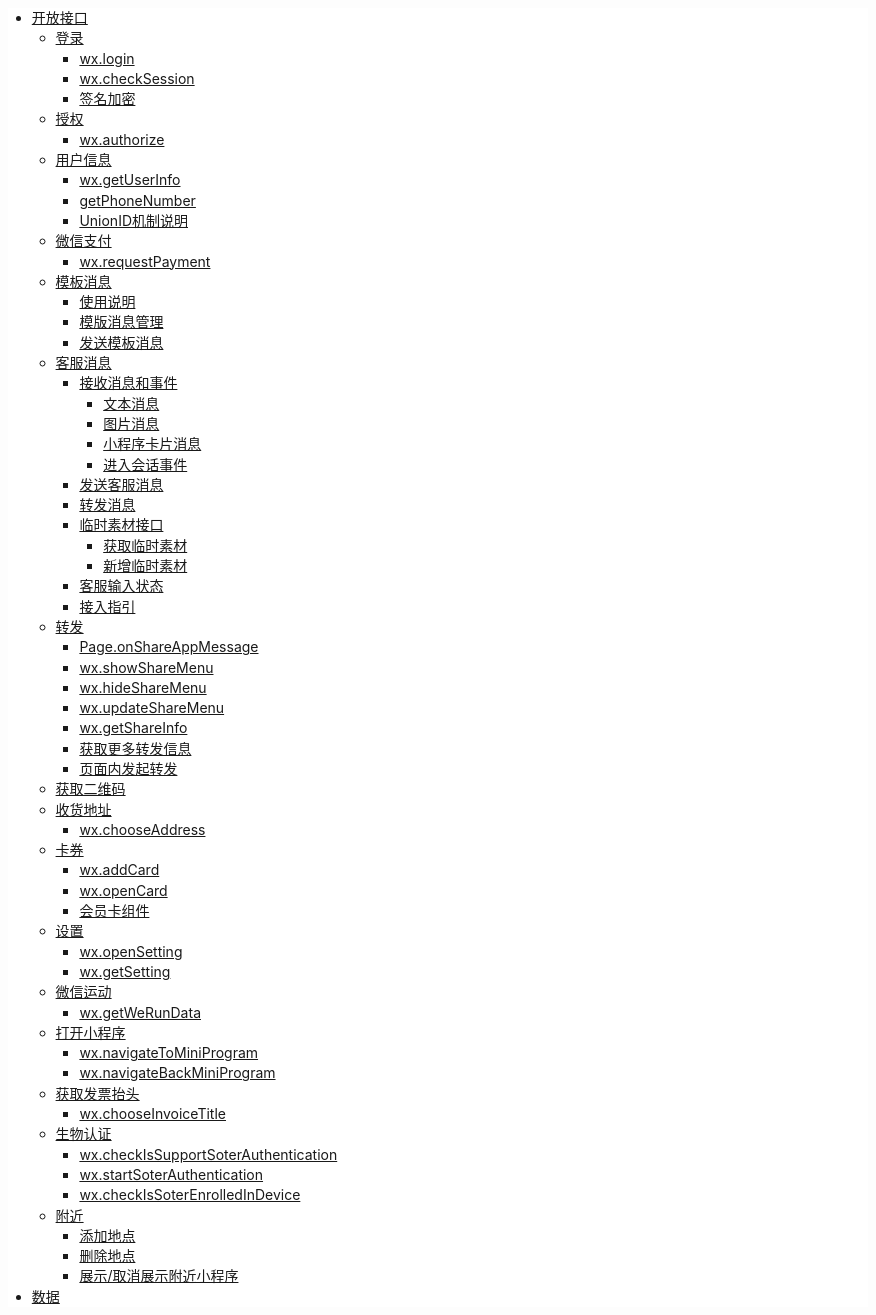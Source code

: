 *   [开放接口](../api-login.html)
    *   [登录](../api-login.html)
        *   [wx.login](../api-login.html#wxloginobject)
        *   [wx.checkSession](../api-login.html#wxchecksessionobject)
        *   [签名加密](../signature.html)
    *   [授权](../authorize-index.html)
        *   [wx.authorize](../authorize.html#wxauthorizeobject)
    *   [用户信息](../open.html)
        *   [wx.getUserInfo](../open.html#wxgetuserinfoobject)
        *   [getPhoneNumber](../getPhoneNumber.html)
        *   [UnionID机制说明](../uinionID.html)
    *   [微信支付](../api-pay.html)
        *   [wx.requestPayment](../api-pay.html#wxrequestpaymentobject)
    *   [模板消息](../notice.html)
        *   [使用说明](../notice.html#使用说明)
        *   [模版消息管理](../notice.html#模版消息管理)
        *   [发送模板消息](../notice.html#发送模板消息)
    *   [客服消息](../custommsg/receive.html)
        *   [接收消息和事件](../custommsg/receive.html#接收消息和事件)
            *   [文本消息](../custommsg/receive.html#文本消息)
            *   [图片消息](../custommsg/receive.html#图片消息)
            *   [小程序卡片消息](../custommsg/receive.html#小程序卡片消息)
            *   [进入会话事件](../custommsg/receive.html#进入会话事件)
        *   [发送客服消息](../custommsg/conversation.html)
        *   [转发消息](../custommsg/trans.html)
        *   [临时素材接口](../custommsg/material.html)
            *   [获取临时素材](../custommsg/material.html#获取临时素材)
            *   [新增临时素材](../custommsg/material.html#新增临时素材)
        *   [客服输入状态](../custommsg/typing.html)
        *   [接入指引](../custommsg/callback_help.html)
    *   [转发](../share.html)
        *   [Page.onShareAppMessage](../share.html#onshareappmessageoptions)
        *   [wx.showShareMenu](../share.html#wxshowsharemenuobject)
        *   [wx.hideShareMenu](../share.html#wxhidesharemenuobject)
        *   [wx.updateShareMenu](../share.html#wxupdatesharemenuobject)
        *   [wx.getShareInfo](../share.html#wxgetshareinfoobject)
        *   [获取更多转发信息](../share.html#获取更多转发信息)
        *   [页面内发起转发](../share.html#页面内发起转发)
    *   [获取二维码](../qrcode.html)
    *   [收货地址](../address.html)
        *   [wx.chooseAddress](../address.html#wxchooseaddressobject)
    *   [卡券](../card.html)
        *   [wx.addCard](../card.html#wxaddcardobject)
        *   [wx.openCard](../card.html#wxopencardobject)
        *   [会员卡组件](../card.html#会员卡组件)
    *   [设置](../setting.html)
        *   [wx.openSetting](../setting.html#wxopensettingobject)
        *   [wx.getSetting](../setting.html#wxgetsettingobject)
    *   [微信运动](../we-run.html)
        *   [wx.getWeRunData](../we-run.html#wxgetwerundataobject)
    *   [打开小程序](../navigateToMiniProgram.html)
        *   [wx.navigateToMiniProgram](../navigateToMiniProgram.html)
        *   [wx.navigateBackMiniProgram](../navigateBackMiniProgram.html)
    *   [获取发票抬头](../chooseInvoiceTitle.html)
        *   [wx.chooseInvoiceTitle](../chooseInvoiceTitle.html)
    *   [生物认证](../checkIsSupportSoterAuthentication.html)
        *   [wx.checkIsSupportSoterAuthentication](../checkIsSupportSoterAuthentication.html)
        *   [wx.startSoterAuthentication](../startSoterAuthentication.html)
        *   [wx.checkIsSoterEnrolledInDevice](../checkIsSoterEnrolledInDevice.html)
    *   [附近](../nearby.html)
        *   [添加地点](../nearby.html#添加地点)
        *   [删除地点](../nearby.html#删除地点)
        *   [展示/取消展示附近小程序](../nearby.html#展示取消展示附近小程序)
*   [数据](../analysis.html)